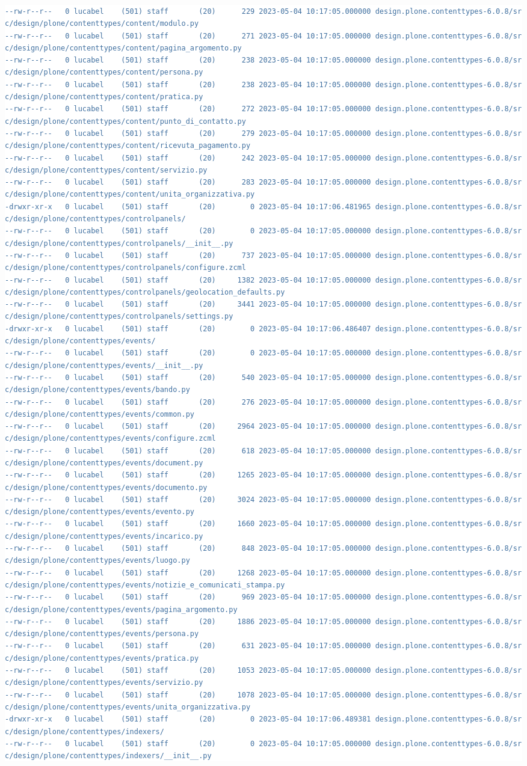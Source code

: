 ```diff
--rw-r--r--   0 lucabel    (501) staff       (20)      229 2023-05-04 10:17:05.000000 design.plone.contenttypes-6.0.8/src/design/plone/contenttypes/content/modulo.py
--rw-r--r--   0 lucabel    (501) staff       (20)      271 2023-05-04 10:17:05.000000 design.plone.contenttypes-6.0.8/src/design/plone/contenttypes/content/pagina_argomento.py
--rw-r--r--   0 lucabel    (501) staff       (20)      238 2023-05-04 10:17:05.000000 design.plone.contenttypes-6.0.8/src/design/plone/contenttypes/content/persona.py
--rw-r--r--   0 lucabel    (501) staff       (20)      238 2023-05-04 10:17:05.000000 design.plone.contenttypes-6.0.8/src/design/plone/contenttypes/content/pratica.py
--rw-r--r--   0 lucabel    (501) staff       (20)      272 2023-05-04 10:17:05.000000 design.plone.contenttypes-6.0.8/src/design/plone/contenttypes/content/punto_di_contatto.py
--rw-r--r--   0 lucabel    (501) staff       (20)      279 2023-05-04 10:17:05.000000 design.plone.contenttypes-6.0.8/src/design/plone/contenttypes/content/ricevuta_pagamento.py
--rw-r--r--   0 lucabel    (501) staff       (20)      242 2023-05-04 10:17:05.000000 design.plone.contenttypes-6.0.8/src/design/plone/contenttypes/content/servizio.py
--rw-r--r--   0 lucabel    (501) staff       (20)      283 2023-05-04 10:17:05.000000 design.plone.contenttypes-6.0.8/src/design/plone/contenttypes/content/unita_organizzativa.py
-drwxr-xr-x   0 lucabel    (501) staff       (20)        0 2023-05-04 10:17:06.481965 design.plone.contenttypes-6.0.8/src/design/plone/contenttypes/controlpanels/
--rw-r--r--   0 lucabel    (501) staff       (20)        0 2023-05-04 10:17:05.000000 design.plone.contenttypes-6.0.8/src/design/plone/contenttypes/controlpanels/__init__.py
--rw-r--r--   0 lucabel    (501) staff       (20)      737 2023-05-04 10:17:05.000000 design.plone.contenttypes-6.0.8/src/design/plone/contenttypes/controlpanels/configure.zcml
--rw-r--r--   0 lucabel    (501) staff       (20)     1382 2023-05-04 10:17:05.000000 design.plone.contenttypes-6.0.8/src/design/plone/contenttypes/controlpanels/geolocation_defaults.py
--rw-r--r--   0 lucabel    (501) staff       (20)     3441 2023-05-04 10:17:05.000000 design.plone.contenttypes-6.0.8/src/design/plone/contenttypes/controlpanels/settings.py
-drwxr-xr-x   0 lucabel    (501) staff       (20)        0 2023-05-04 10:17:06.486407 design.plone.contenttypes-6.0.8/src/design/plone/contenttypes/events/
--rw-r--r--   0 lucabel    (501) staff       (20)        0 2023-05-04 10:17:05.000000 design.plone.contenttypes-6.0.8/src/design/plone/contenttypes/events/__init__.py
--rw-r--r--   0 lucabel    (501) staff       (20)      540 2023-05-04 10:17:05.000000 design.plone.contenttypes-6.0.8/src/design/plone/contenttypes/events/bando.py
--rw-r--r--   0 lucabel    (501) staff       (20)      276 2023-05-04 10:17:05.000000 design.plone.contenttypes-6.0.8/src/design/plone/contenttypes/events/common.py
--rw-r--r--   0 lucabel    (501) staff       (20)     2964 2023-05-04 10:17:05.000000 design.plone.contenttypes-6.0.8/src/design/plone/contenttypes/events/configure.zcml
--rw-r--r--   0 lucabel    (501) staff       (20)      618 2023-05-04 10:17:05.000000 design.plone.contenttypes-6.0.8/src/design/plone/contenttypes/events/document.py
--rw-r--r--   0 lucabel    (501) staff       (20)     1265 2023-05-04 10:17:05.000000 design.plone.contenttypes-6.0.8/src/design/plone/contenttypes/events/documento.py
--rw-r--r--   0 lucabel    (501) staff       (20)     3024 2023-05-04 10:17:05.000000 design.plone.contenttypes-6.0.8/src/design/plone/contenttypes/events/evento.py
--rw-r--r--   0 lucabel    (501) staff       (20)     1660 2023-05-04 10:17:05.000000 design.plone.contenttypes-6.0.8/src/design/plone/contenttypes/events/incarico.py
--rw-r--r--   0 lucabel    (501) staff       (20)      848 2023-05-04 10:17:05.000000 design.plone.contenttypes-6.0.8/src/design/plone/contenttypes/events/luogo.py
--rw-r--r--   0 lucabel    (501) staff       (20)     1268 2023-05-04 10:17:05.000000 design.plone.contenttypes-6.0.8/src/design/plone/contenttypes/events/notizie_e_comunicati_stampa.py
--rw-r--r--   0 lucabel    (501) staff       (20)      969 2023-05-04 10:17:05.000000 design.plone.contenttypes-6.0.8/src/design/plone/contenttypes/events/pagina_argomento.py
--rw-r--r--   0 lucabel    (501) staff       (20)     1886 2023-05-04 10:17:05.000000 design.plone.contenttypes-6.0.8/src/design/plone/contenttypes/events/persona.py
--rw-r--r--   0 lucabel    (501) staff       (20)      631 2023-05-04 10:17:05.000000 design.plone.contenttypes-6.0.8/src/design/plone/contenttypes/events/pratica.py
--rw-r--r--   0 lucabel    (501) staff       (20)     1053 2023-05-04 10:17:05.000000 design.plone.contenttypes-6.0.8/src/design/plone/contenttypes/events/servizio.py
--rw-r--r--   0 lucabel    (501) staff       (20)     1078 2023-05-04 10:17:05.000000 design.plone.contenttypes-6.0.8/src/design/plone/contenttypes/events/unita_organizzativa.py
-drwxr-xr-x   0 lucabel    (501) staff       (20)        0 2023-05-04 10:17:06.489381 design.plone.contenttypes-6.0.8/src/design/plone/contenttypes/indexers/
--rw-r--r--   0 lucabel    (501) staff       (20)        0 2023-05-04 10:17:05.000000 design.plone.contenttypes-6.0.8/src/design/plone/contenttypes/indexers/__init__.py
```